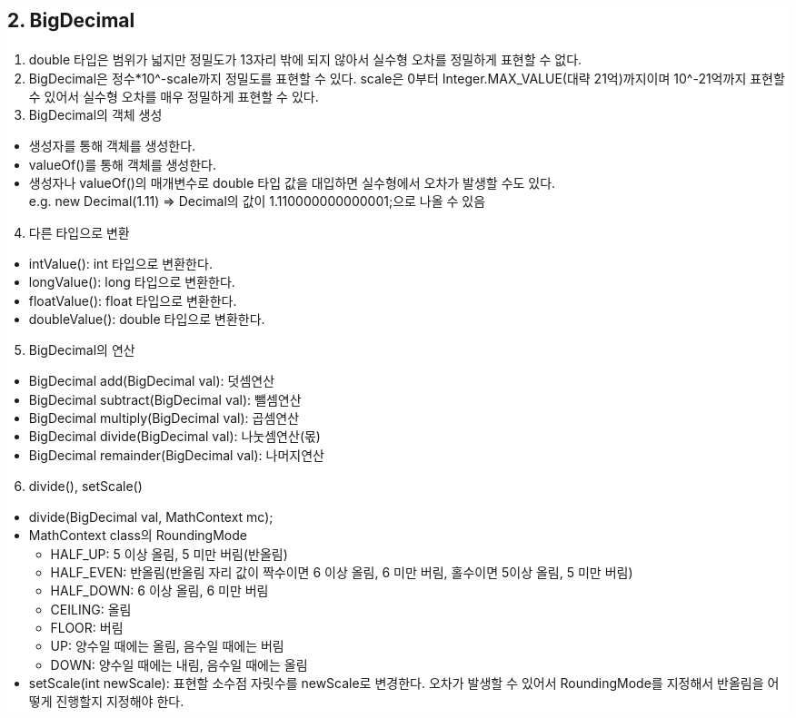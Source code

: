 ## 2. BigDecimal
1. double 타입은 범위가 넓지만 정밀도가 13자리 밖에 되지 않아서 실수형 오차를 정밀하게 표현할 수 없다.
2. BigDecimal은 정수*10^-scale까지 정밀도를 표현할 수 있다. scale은 0부터 Integer.MAX_VALUE(대략 21억)까지이며 10^-21억까지 표현할 수 있어서 실수형 오차를 매우 정밀하게 표현할 수 있다.
3. BigDecimal의 객체 생성
- 생성자를 통해 객체를 생성한다.
- valueOf()를 통해 객체를 생성한다.
- 생성자나 valueOf()의 매개변수로 double 타입 값을 대입하면 실수형에서 오차가 발생할 수도 있다.  
e.g. new Decimal(1.11) => Decimal의 값이 1.110000000000001;으로 나올 수 있음
4. 다른 타입으로 변환
- intValue(): int 타입으로 변환한다.
- longValue(): long 타입으로 변환한다.
- floatValue(): float 타입으로 변환한다.
- doubleValue(): double 타입으로 변환한다.
5. BigDecimal의 연산
- BigDecimal add(BigDecimal val): 덧셈연산
- BigDecimal subtract(BigDecimal val): 뺄셈연산
- BigDecimal multiply(BigDecimal val): 곱셈연산
- BigDecimal divide(BigDecimal val): 나눗셈연산(몫)
- BigDecimal remainder(BigDecimal val): 나머지연산
6. divide(), setScale()
- divide(BigDecimal val, MathContext mc);
- MathContext class의 RoundingMode
    - HALF_UP: 5 이상 올림, 5 미만 버림(반올림)
    - HALF_EVEN: 반올림(반올림 자리 값이 짝수이면 6 이상 올림, 6 미만 버림, 홀수이면 5이상 올림, 5 미만 버림)
    - HALF_DOWN: 6 이상 올림, 6 미만 버림
    - CEILING: 올림
    - FLOOR: 버림
    - UP: 양수일 때에는 올림, 음수일 때에는 버림
    - DOWN: 양수일 때에는 내림, 음수일 때에는 올림
- setScale(int newScale): 표현할 소수점 자릿수를 newScale로 변경한다. 오차가 발생할 수 있어서 RoundingMode를 지정해서 반올림을 어떻게 진행할지 지정해야 한다.